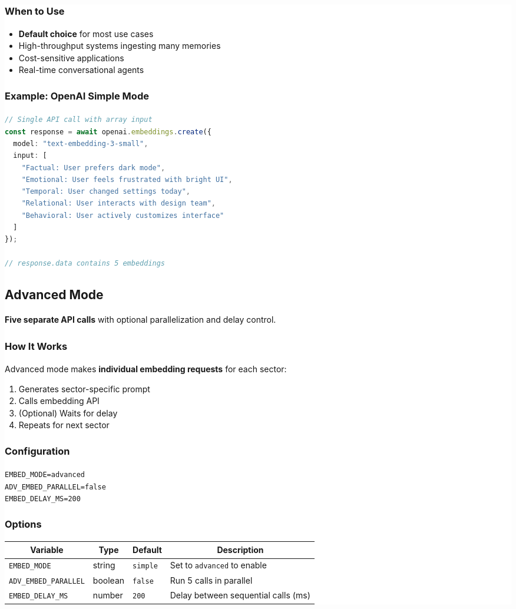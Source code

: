 ### When to Use

- **Default choice** for most use cases
- High-throughput systems ingesting many memories
- Cost-sensitive applications
- Real-time conversational agents

### Example: OpenAI Simple Mode

```typescript
// Single API call with array input
const response = await openai.embeddings.create({
  model: "text-embedding-3-small",
  input: [
    "Factual: User prefers dark mode",
    "Emotional: User feels frustrated with bright UI",
    "Temporal: User changed settings today",
    "Relational: User interacts with design team",
    "Behavioral: User actively customizes interface"
  ]
});

// response.data contains 5 embeddings
```

## Advanced Mode

**Five separate API calls** with optional parallelization and delay control.

### How It Works

Advanced mode makes **individual embedding requests** for each sector:
1. Generates sector-specific prompt
2. Calls embedding API
3. (Optional) Waits for delay
4. Repeats for next sector

### Configuration

```env
EMBED_MODE=advanced
ADV_EMBED_PARALLEL=false
EMBED_DELAY_MS=200
```

### Options

| Variable | Type | Default | Description |
|----------|------|---------|-------------|
| `EMBED_MODE` | string | `simple` | Set to `advanced` to enable |
| `ADV_EMBED_PARALLEL` | boolean | `false` | Run 5 calls in parallel |
| `EMBED_DELAY_MS` | number | `200` | Delay between sequential calls (ms) |
